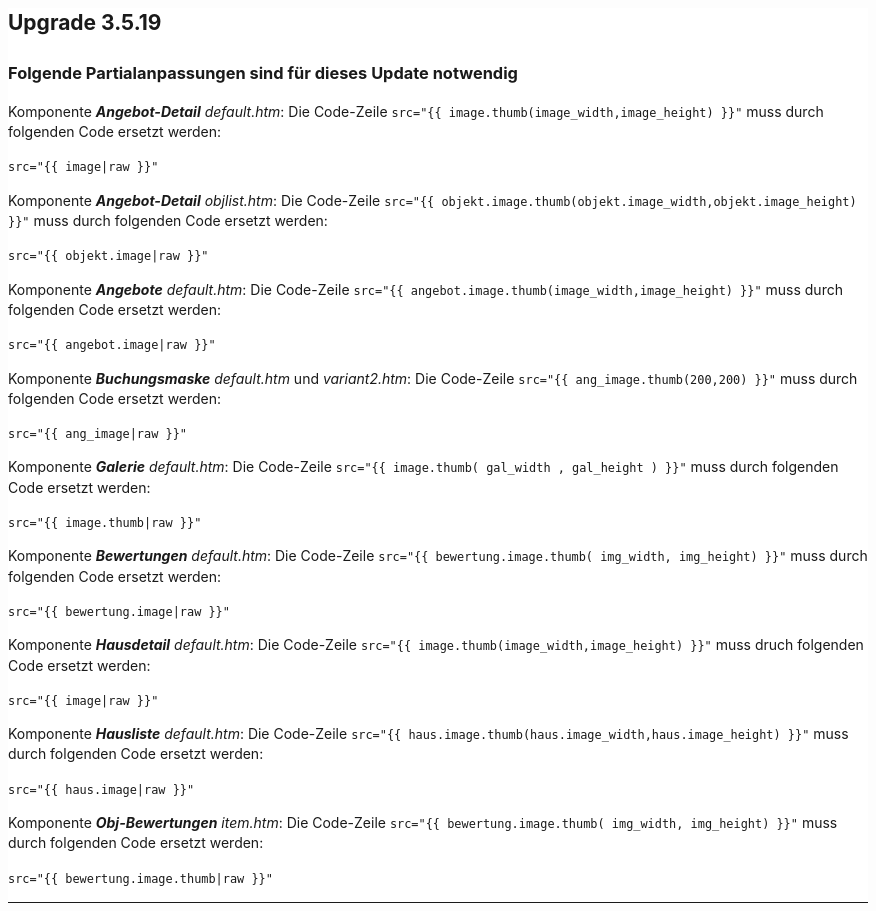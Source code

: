 ## Upgrade 3.5.19
### Folgende Partialanpassungen sind für dieses Update notwendig

Komponente **_Angebot-Detail_** _default.htm_: Die Code-Zeile ``src="{{ image.thumb(image_width,image_height) }}"`` muss durch folgenden Code ersetzt werden:
````
src="{{ image|raw }}"
````

Komponente **_Angebot-Detail_** _objlist.htm_: Die Code-Zeile ``src="{{ objekt.image.thumb(objekt.image_width,objekt.image_height) }}"`` muss durch folgenden Code ersetzt werden:
````
src="{{ objekt.image|raw }}"
````

Komponente **_Angebote_** _default.htm_: Die Code-Zeile ``src="{{ angebot.image.thumb(image_width,image_height) }}"`` muss durch folgenden Code ersetzt werden:
````
src="{{ angebot.image|raw }}"
````

Komponente **_Buchungsmaske_** _default.htm_ und _variant2.htm_: Die Code-Zeile ``src="{{ ang_image.thumb(200,200) }}"`` muss durch folgenden Code ersetzt werden:
````
src="{{ ang_image|raw }}"
````

Komponente **_Galerie_** _default.htm_: Die Code-Zeile ``src="{{ image.thumb( gal_width , gal_height ) }}"`` muss durch folgenden Code ersetzt werden:
````
src="{{ image.thumb|raw }}"
````

Komponente **_Bewertungen_** _default.htm_: Die Code-Zeile ``src="{{ bewertung.image.thumb( img_width, img_height) }}"`` muss durch folgenden Code ersetzt werden:
````
src="{{ bewertung.image|raw }}"
````

Komponente **_Hausdetail_** _default.htm_: Die Code-Zeile ``src="{{ image.thumb(image_width,image_height) }}"`` muss druch folgenden Code ersetzt werden:
````
src="{{ image|raw }}"
````

Komponente **_Hausliste_** _default.htm_: Die Code-Zeile ``src="{{ haus.image.thumb(haus.image_width,haus.image_height) }}"`` muss durch folgenden Code ersetzt werden:
````
src="{{ haus.image|raw }}"
````

Komponente **_Obj-Bewertungen_** _item.htm_: Die Code-Zeile ``src="{{ bewertung.image.thumb( img_width, img_height) }}"`` muss durch folgenden Code ersetzt werden:
````
src="{{ bewertung.image.thumb|raw }}"
````
- - -

